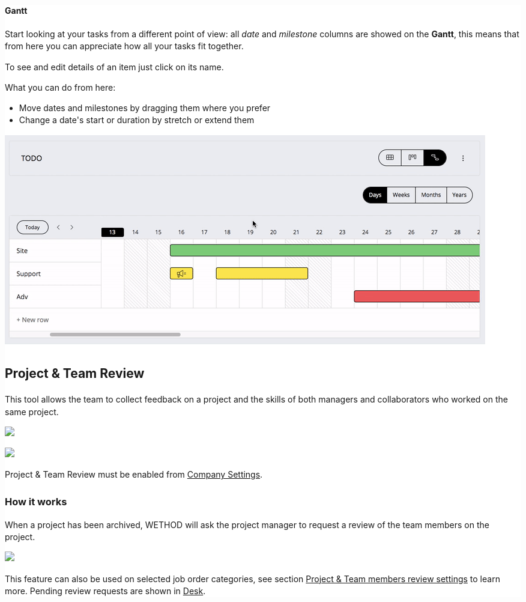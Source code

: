 #### Gantt

Start looking at your tasks from a different point of view: all *date* and *milestone* columns are showed on the **Gantt**, this means that from here you can appreciate how all your tasks fit together.

To see and edit details of an item just click on its name.

What you can do from here:

* Move dates and milestones by dragging them where you prefer
* Change a date's start or duration by stretch or extend them

![](/uploads/2020/03/13/project-canvas-gantt.gif)

## Project & Team Review

This tool allows the team to collect feedback on a project and the skills of both managers and collaborators who worked on the same project.

![](/uploads/2020/06/30/review_project.png)

![](/uploads/2020/06/30/review_team.png)

Project & Team Review must be enabled from [Company Settings](/settings/index/#company).

### How it works

When a project has been archived, WETHOD will ask the project manager to request a review of the team members on the project.

![](/uploads/2020/06/03/review_archived.gif)

This feature can also be used on selected job order categories, see section [Project & Team members review settings](/settings/index/#company) to learn more. Pending review requests are shown in [Desk](/desk/index).
